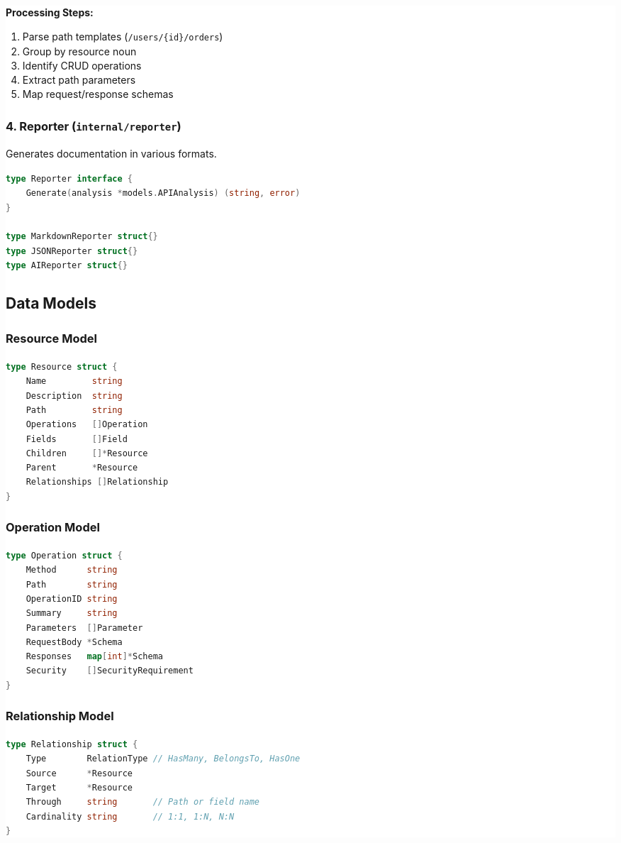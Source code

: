 **Processing Steps:**
1. Parse path templates (`/users/{id}/orders`)
2. Group by resource noun
3. Identify CRUD operations
4. Extract path parameters
5. Map request/response schemas

### 4. Reporter (`internal/reporter`)
Generates documentation in various formats.

```go
type Reporter interface {
    Generate(analysis *models.APIAnalysis) (string, error)
}

type MarkdownReporter struct{}
type JSONReporter struct{}
type AIReporter struct{}
```

## Data Models

### Resource Model
```go
type Resource struct {
    Name         string
    Description  string
    Path         string
    Operations   []Operation
    Fields       []Field
    Children     []*Resource
    Parent       *Resource
    Relationships []Relationship
}
```

### Operation Model
```go
type Operation struct {
    Method      string
    Path        string
    OperationID string
    Summary     string
    Parameters  []Parameter
    RequestBody *Schema
    Responses   map[int]*Schema
    Security    []SecurityRequirement
}
```

### Relationship Model
```go
type Relationship struct {
    Type        RelationType // HasMany, BelongsTo, HasOne
    Source      *Resource
    Target      *Resource
    Through     string       // Path or field name
    Cardinality string       // 1:1, 1:N, N:N
}
```
